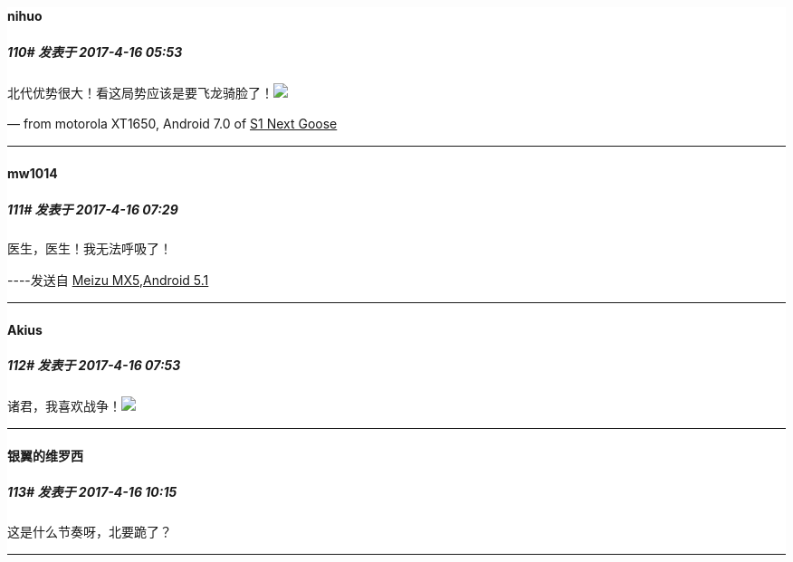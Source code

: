 ####  nihuo  
##### 110#       发表于 2017-4-16 05:53




北代优势很大！看这局势应该是要飞龙骑脸了！<img src="https://static.saraba1st.com/image/smiley/face2017/053.png" referrerpolicy="no-referrer">

— from motorola XT1650, Android 7.0 of [S1 Next Goose](https://play.google.com/store/apps/details?id=me.ykrank.s1next)







*****

####  mw1014  
##### 111#       发表于 2017-4-16 07:29




医生，医生！我无法呼吸了！


----发送自 [Meizu MX5,Android 5.1](http://stage1.5j4m.com/?1.26)







*****

####  Akius  
##### 112#       发表于 2017-4-16 07:53




诸君，我喜欢战争！<img src="https://static.saraba1st.com/image/smiley/face2017/066.png" referrerpolicy="no-referrer">







*****

####  银翼的维罗西  
##### 113#       发表于 2017-4-16 10:15




这是什么节奏呀，北要跪了？







*****
